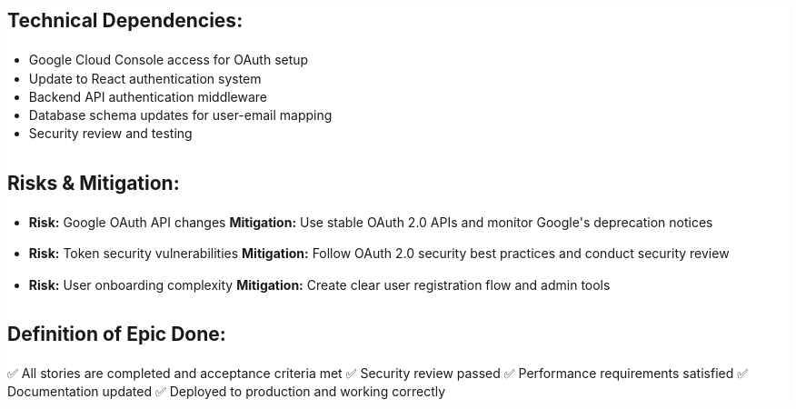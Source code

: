 ## Technical Dependencies:
- Google Cloud Console access for OAuth setup
- Update to React authentication system
- Backend API authentication middleware
- Database schema updates for user-email mapping
- Security review and testing

## Risks & Mitigation:
- **Risk:** Google OAuth API changes
  **Mitigation:** Use stable OAuth 2.0 APIs and monitor Google's deprecation notices

- **Risk:** Token security vulnerabilities
  **Mitigation:** Follow OAuth 2.0 security best practices and conduct security review

- **Risk:** User onboarding complexity
  **Mitigation:** Create clear user registration flow and admin tools

## Definition of Epic Done:
✅ All stories are completed and acceptance criteria met
✅ Security review passed
✅ Performance requirements satisfied
✅ Documentation updated
✅ Deployed to production and working correctly